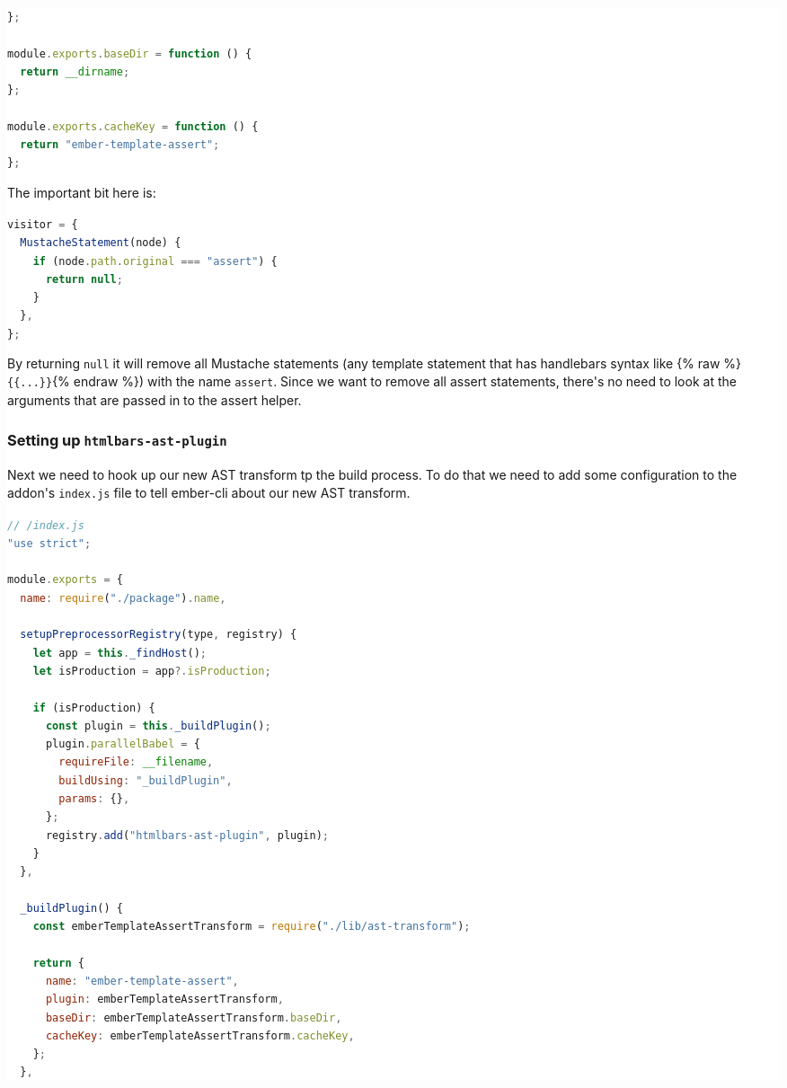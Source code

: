 ```javascript
};

module.exports.baseDir = function () {
  return __dirname;
};

module.exports.cacheKey = function () {
  return "ember-template-assert";
};
```

The important bit here is:

```javascript
visitor = {
  MustacheStatement(node) {
    if (node.path.original === "assert") {
      return null;
    }
  },
};
```

By returning `null` it will remove all Mustache statements (any template
statement that has handlebars syntax like {% raw %}`{{...}}`{% endraw %}) with
the name `assert`. Since we want to remove all assert statements, there's no
need to look at the arguments that are passed in to the assert helper.

### Setting up `htmlbars-ast-plugin`

Next we need to hook up our new AST transform tp the build process. To do that
we need to add some configuration to the addon's `index.js` file to tell
ember-cli about our new AST transform.

```javascript
// /index.js
"use strict";

module.exports = {
  name: require("./package").name,

  setupPreprocessorRegistry(type, registry) {
    let app = this._findHost();
    let isProduction = app?.isProduction;

    if (isProduction) {
      const plugin = this._buildPlugin();
      plugin.parallelBabel = {
        requireFile: __filename,
        buildUsing: "_buildPlugin",
        params: {},
      };
      registry.add("htmlbars-ast-plugin", plugin);
    }
  },

  _buildPlugin() {
    const emberTemplateAssertTransform = require("./lib/ast-transform");

    return {
      name: "ember-template-assert",
      plugin: emberTemplateAssertTransform,
      baseDir: emberTemplateAssertTransform.baseDir,
      cacheKey: emberTemplateAssertTransform.cacheKey,
    };
  },
```
